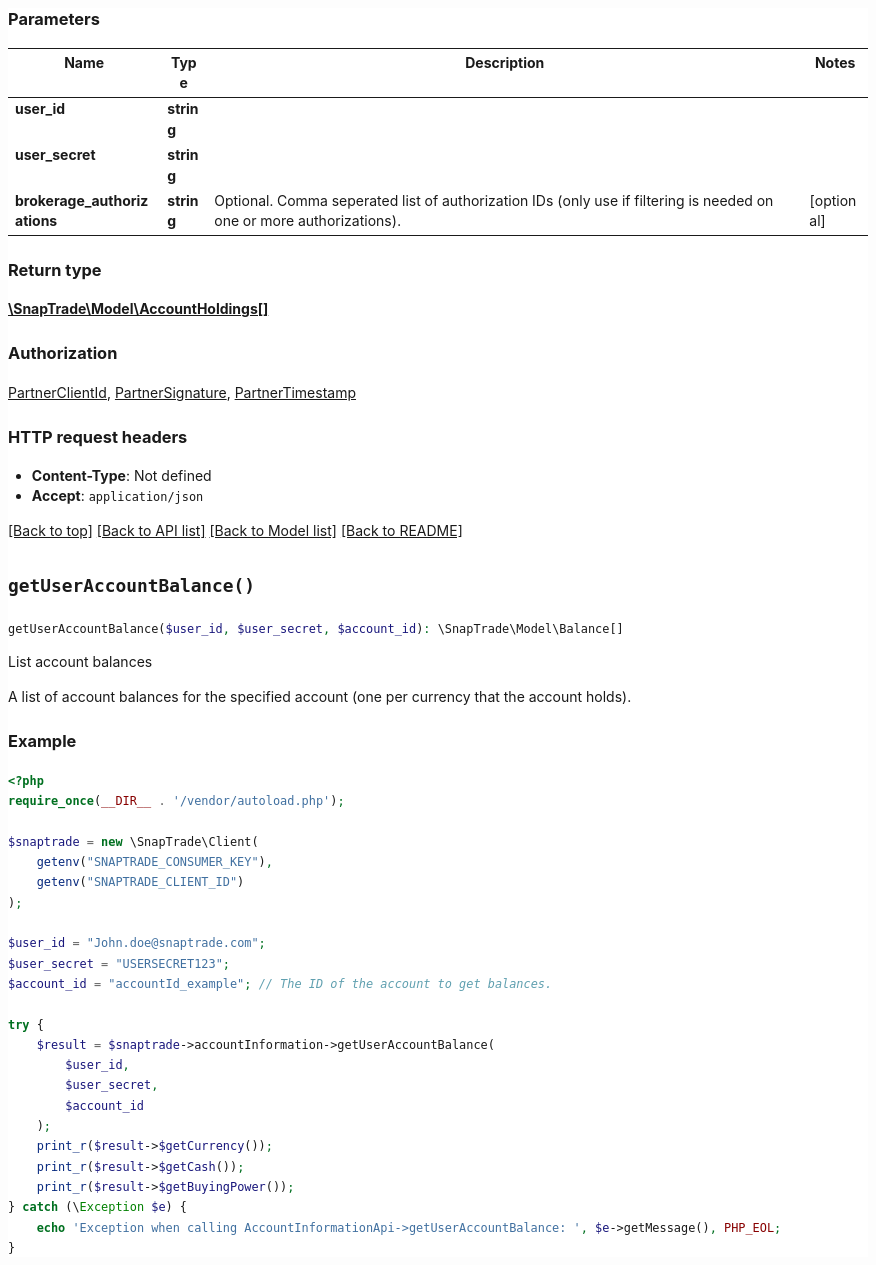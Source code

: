 ### Parameters

| Name | Type | Description  | Notes |
| ------------- | ------------- | ------------- | ------------- |
| **user_id** | **string**|  | |
| **user_secret** | **string**|  | |
| **brokerage_authorizations** | **string**| Optional. Comma seperated list of authorization IDs (only use if filtering is needed on one or more authorizations). | [optional] |

### Return type

[**\SnapTrade\Model\AccountHoldings[]**](../Model/AccountHoldings.md)

### Authorization

[PartnerClientId](../../README.md#PartnerClientId), [PartnerSignature](../../README.md#PartnerSignature), [PartnerTimestamp](../../README.md#PartnerTimestamp)

### HTTP request headers

- **Content-Type**: Not defined
- **Accept**: `application/json`

[[Back to top]](#) [[Back to API list]](../../README.md#endpoints)
[[Back to Model list]](../../README.md#models)
[[Back to README]](../../README.md)

## `getUserAccountBalance()`

```php
getUserAccountBalance($user_id, $user_secret, $account_id): \SnapTrade\Model\Balance[]
```

List account balances

A list of account balances for the specified account (one per currency that the account holds).

### Example

```php
<?php
require_once(__DIR__ . '/vendor/autoload.php');

$snaptrade = new \SnapTrade\Client(
    getenv("SNAPTRADE_CONSUMER_KEY"),
    getenv("SNAPTRADE_CLIENT_ID")
);

$user_id = "John.doe@snaptrade.com";
$user_secret = "USERSECRET123";
$account_id = "accountId_example"; // The ID of the account to get balances.

try {
    $result = $snaptrade->accountInformation->getUserAccountBalance(
        $user_id, 
        $user_secret, 
        $account_id
    );
    print_r($result->$getCurrency());
    print_r($result->$getCash());
    print_r($result->$getBuyingPower());
} catch (\Exception $e) {
    echo 'Exception when calling AccountInformationApi->getUserAccountBalance: ', $e->getMessage(), PHP_EOL;
}
```